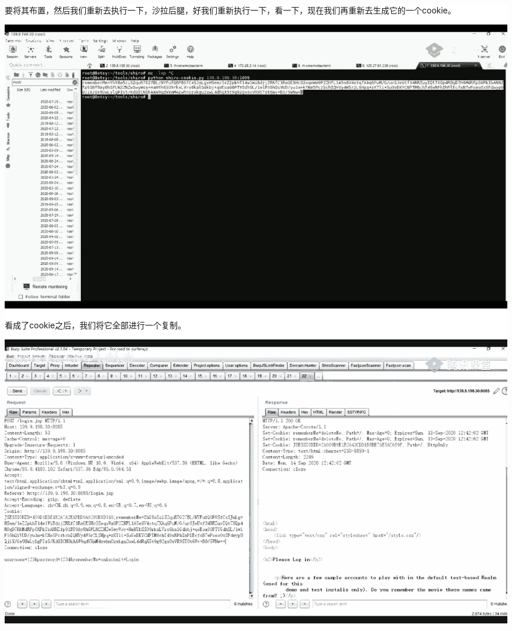 要将其布置，然后我们重新去执行一下，沙拉后腿，好我们重新执行一下，看一下，现在我们再重新去生成它的一个cookie。



![](img/9ff9a5c64bf9db4f1e5b4ea16aa8acd1_133.png)

看成了cookie之后，我们将它全部进行一个复制。

![](img/9ff9a5c64bf9db4f1e5b4ea16aa8acd1_135.png)
